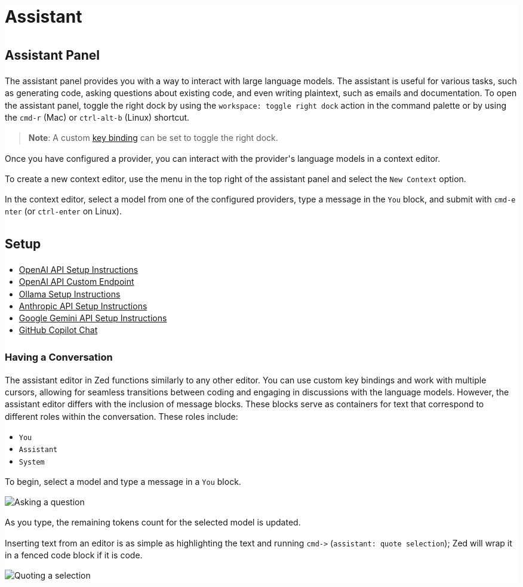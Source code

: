 # Assistant

## Assistant Panel

The assistant panel provides you with a way to interact with large language models. The assistant is useful for various tasks, such as generating code, asking questions about existing code, and even writing plaintext, such as emails and documentation. To open the assistant panel, toggle the right dock by using the `workspace: toggle right dock` action in the command palette or by using the `cmd-r` (Mac) or `ctrl-alt-b` (Linux) shortcut.

> **Note**: A custom [key binding](./key-bindings.md) can be set to toggle the right dock.

Once you have configured a provider, you can interact with the provider's language models in a context editor.

To create a new context editor, use the menu in the top right of the assistant panel and select the `New Context` option.

In the context editor, select a model from one of the configured providers, type a message in the `You` block, and submit with `cmd-enter` (or `ctrl-enter` on Linux).

## Setup

- [OpenAI API Setup Instructions](#openai)
- [OpenAI API Custom Endpoint](#openai-custom-endpoint)
- [Ollama Setup Instructions](#ollama)
- [Anthropic API Setup Instructions](#anthropic)
- [Google Gemini API Setup Instructions](#google-gemini)
- [GitHub Copilot Chat](#github-copilot)

### Having a Conversation

The assistant editor in Zed functions similarly to any other editor. You can use custom key bindings and work with multiple cursors, allowing for seamless transitions between coding and engaging in discussions with the language models. However, the assistant editor differs with the inclusion of message blocks. These blocks serve as containers for text that correspond to different roles within the conversation. These roles include:

- `You`
- `Assistant`
- `System`

To begin, select a model and type a message in a `You` block.

![Asking a question](https://zed.dev/img/assistant/ask-a-question.png)

As you type, the remaining tokens count for the selected model is updated.

Inserting text from an editor is as simple as highlighting the text and running `cmd->` (`assistant: quote selection`); Zed will wrap it in a fenced code block if it is code.

![Quoting a selection](https://zed.dev/img/assistant/quoting-a-selection.png)
